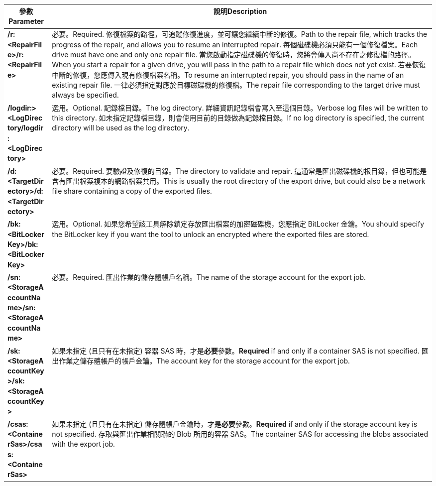 |<span data-ttu-id="62fad-111">參數</span><span class="sxs-lookup"><span data-stu-id="62fad-111">Parameter</span></span>|<span data-ttu-id="62fad-112">說明</span><span class="sxs-lookup"><span data-stu-id="62fad-112">Description</span></span>|  
|---------------|-----------------|  
|<span data-ttu-id="62fad-113">**/r:<RepairFile\>**</span><span class="sxs-lookup"><span data-stu-id="62fad-113">**/r:<RepairFile\>**</span></span>|<span data-ttu-id="62fad-114">必要。</span><span class="sxs-lookup"><span data-stu-id="62fad-114">Required.</span></span> <span data-ttu-id="62fad-115">修復檔案的路徑，可追蹤修復進度，並可讓您繼續中斷的修復。</span><span class="sxs-lookup"><span data-stu-id="62fad-115">Path to the repair file, which tracks the progress of the repair, and allows you to resume an interrupted repair.</span></span> <span data-ttu-id="62fad-116">每個磁碟機必須只能有一個修復檔案。</span><span class="sxs-lookup"><span data-stu-id="62fad-116">Each drive must have one and only one repair file.</span></span> <span data-ttu-id="62fad-117">當您啟動指定磁碟機的修復時，您將會傳入尚不存在之修復檔的路徑。</span><span class="sxs-lookup"><span data-stu-id="62fad-117">When you start a repair for a given drive, you will pass in the path to a repair file which does not yet exist.</span></span> <span data-ttu-id="62fad-118">若要恢復中斷的修復，您應傳入現有修復檔案名稱。</span><span class="sxs-lookup"><span data-stu-id="62fad-118">To resume an interrupted repair, you should pass in the name of an existing repair file.</span></span> <span data-ttu-id="62fad-119">一律必須指定對應於目標磁碟機的修復檔。</span><span class="sxs-lookup"><span data-stu-id="62fad-119">The repair file corresponding to the target drive must always be specified.</span></span>|  
|<span data-ttu-id="62fad-120">**/logdir:\><LogDirectory**</span><span class="sxs-lookup"><span data-stu-id="62fad-120">**/logdir:<LogDirectory\>**</span></span>|<span data-ttu-id="62fad-121">選用。</span><span class="sxs-lookup"><span data-stu-id="62fad-121">Optional.</span></span> <span data-ttu-id="62fad-122">記錄檔目錄。</span><span class="sxs-lookup"><span data-stu-id="62fad-122">The log directory.</span></span> <span data-ttu-id="62fad-123">詳細資訊記錄檔會寫入至這個目錄。</span><span class="sxs-lookup"><span data-stu-id="62fad-123">Verbose log files will be written to this directory.</span></span> <span data-ttu-id="62fad-124">如未指定記錄檔目錄，則會使用目前的目錄做為記錄檔目錄。</span><span class="sxs-lookup"><span data-stu-id="62fad-124">If no log directory is specified, the current directory will be used as the log directory.</span></span>|  
|<span data-ttu-id="62fad-125">**/d:<TargetDirectory\>**</span><span class="sxs-lookup"><span data-stu-id="62fad-125">**/d:<TargetDirectory\>**</span></span>|<span data-ttu-id="62fad-126">必要。</span><span class="sxs-lookup"><span data-stu-id="62fad-126">Required.</span></span> <span data-ttu-id="62fad-127">要驗證及修復的目錄。</span><span class="sxs-lookup"><span data-stu-id="62fad-127">The directory to validate and repair.</span></span> <span data-ttu-id="62fad-128">這通常是匯出磁碟機的根目錄，但也可能是含有匯出檔案複本的網路檔案共用。</span><span class="sxs-lookup"><span data-stu-id="62fad-128">This is usually the root directory of the export drive, but could also be a network file share containing a copy of the exported files.</span></span>|  
|<span data-ttu-id="62fad-129">**/bk:<BitLockerKey\>**</span><span class="sxs-lookup"><span data-stu-id="62fad-129">**/bk:<BitLockerKey\>**</span></span>|<span data-ttu-id="62fad-130">選用。</span><span class="sxs-lookup"><span data-stu-id="62fad-130">Optional.</span></span> <span data-ttu-id="62fad-131">如果您希望該工具解除鎖定存放匯出檔案的加密磁碟機，您應指定 BitLocker 金鑰。</span><span class="sxs-lookup"><span data-stu-id="62fad-131">You should specify the BitLocker key if you want the tool to unlock an encrypted where the exported files are stored.</span></span>|  
|<span data-ttu-id="62fad-132">**/sn:<StorageAccountName\>**</span><span class="sxs-lookup"><span data-stu-id="62fad-132">**/sn:<StorageAccountName\>**</span></span>|<span data-ttu-id="62fad-133">必要。</span><span class="sxs-lookup"><span data-stu-id="62fad-133">Required.</span></span> <span data-ttu-id="62fad-134">匯出作業的儲存體帳戶名稱。</span><span class="sxs-lookup"><span data-stu-id="62fad-134">The name of the storage account for the export job.</span></span>|  
|<span data-ttu-id="62fad-135">**/sk:<StorageAccountKey\>**</span><span class="sxs-lookup"><span data-stu-id="62fad-135">**/sk:<StorageAccountKey\>**</span></span>|<span data-ttu-id="62fad-136">如果未指定 (且只有在未指定) 容器 SAS 時，才是**必要**參數。</span><span class="sxs-lookup"><span data-stu-id="62fad-136">**Required** if and only if a container SAS is not specified.</span></span> <span data-ttu-id="62fad-137">匯出作業之儲存體帳戶的帳戶金鑰。</span><span class="sxs-lookup"><span data-stu-id="62fad-137">The account key for the storage account for the export job.</span></span>|  
|<span data-ttu-id="62fad-138">**/csas:<ContainerSas\>**</span><span class="sxs-lookup"><span data-stu-id="62fad-138">**/csas:<ContainerSas\>**</span></span>|<span data-ttu-id="62fad-139">如果未指定 (且只有在未指定) 儲存體帳戶金鑰時，才是**必要**參數。</span><span class="sxs-lookup"><span data-stu-id="62fad-139">**Required** if and only if the storage account key is not specified.</span></span> <span data-ttu-id="62fad-140">存取與匯出作業相關聯的 Blob 所用的容器 SAS。</span><span class="sxs-lookup"><span data-stu-id="62fad-140">The container SAS for accessing the blobs associated with the export job.</span></span>|  